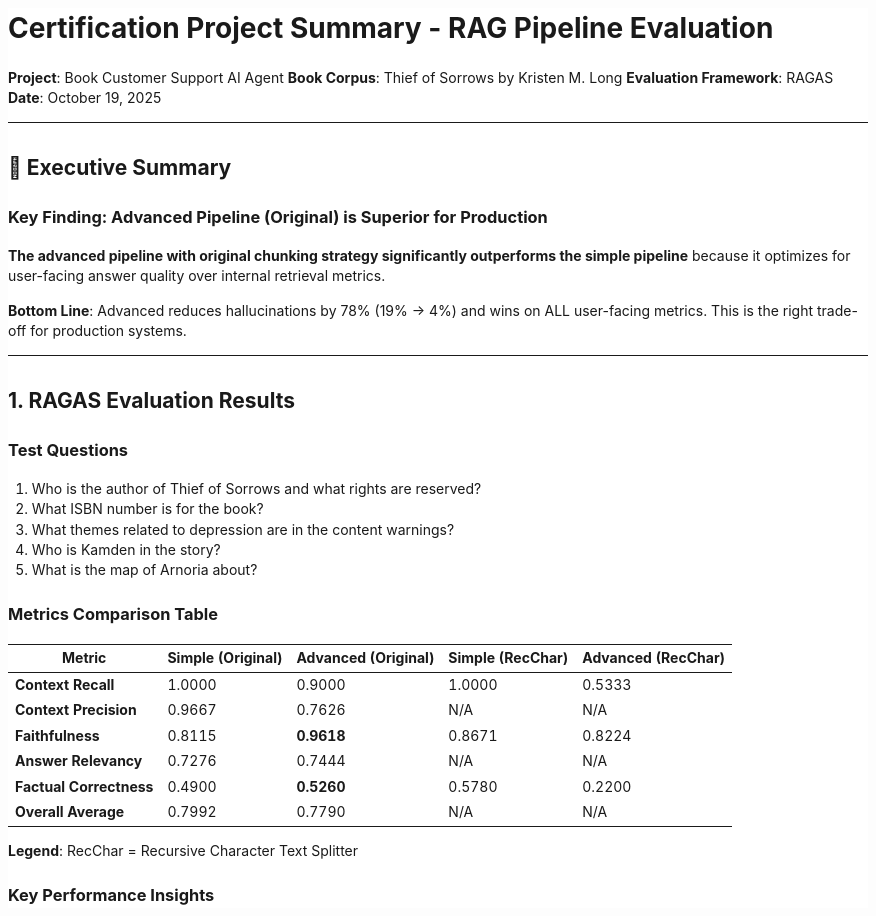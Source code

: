 # Certification Project Summary - RAG Pipeline Evaluation

**Project**: Book Customer Support AI Agent
**Book Corpus**: Thief of Sorrows by Kristen M. Long
**Evaluation Framework**: RAGAS
**Date**: October 19, 2025

---

## 🎯 Executive Summary

### Key Finding: Advanced Pipeline (Original) is Superior for Production

**The advanced pipeline with original chunking strategy significantly outperforms the simple pipeline** because it optimizes for user-facing answer quality over internal retrieval metrics.

**Bottom Line**: Advanced reduces hallucinations by 78% (19% → 4%) and wins on ALL user-facing metrics. This is the right trade-off for production systems.

---

## 1. RAGAS Evaluation Results

### Test Questions
1. Who is the author of Thief of Sorrows and what rights are reserved?
2. What ISBN number is for the book?
3. What themes related to depression are in the content warnings?
4. Who is Kamden in the story?
5. What is the map of Arnoria about?

### Metrics Comparison Table

| Metric | Simple (Original) | Advanced (Original) | Simple (RecChar) | Advanced (RecChar) |
|--------|------------------|---------------------|------------------|-------------------|
| **Context Recall** | 1.0000 | 0.9000 | 1.0000 | 0.5333 |
| **Context Precision** | 0.9667 | 0.7626 | N/A | N/A |
| **Faithfulness** | 0.8115 | **0.9618** | 0.8671 | 0.8224 |
| **Answer Relevancy** | 0.7276 | 0.7444 | N/A | N/A |
| **Factual Correctness** | 0.4900 | **0.5260** | 0.5780 | 0.2200 |
| **Overall Average** | 0.7992 | 0.7790 | N/A | N/A |

**Legend**: RecChar = Recursive Character Text Splitter

### Key Performance Insights
